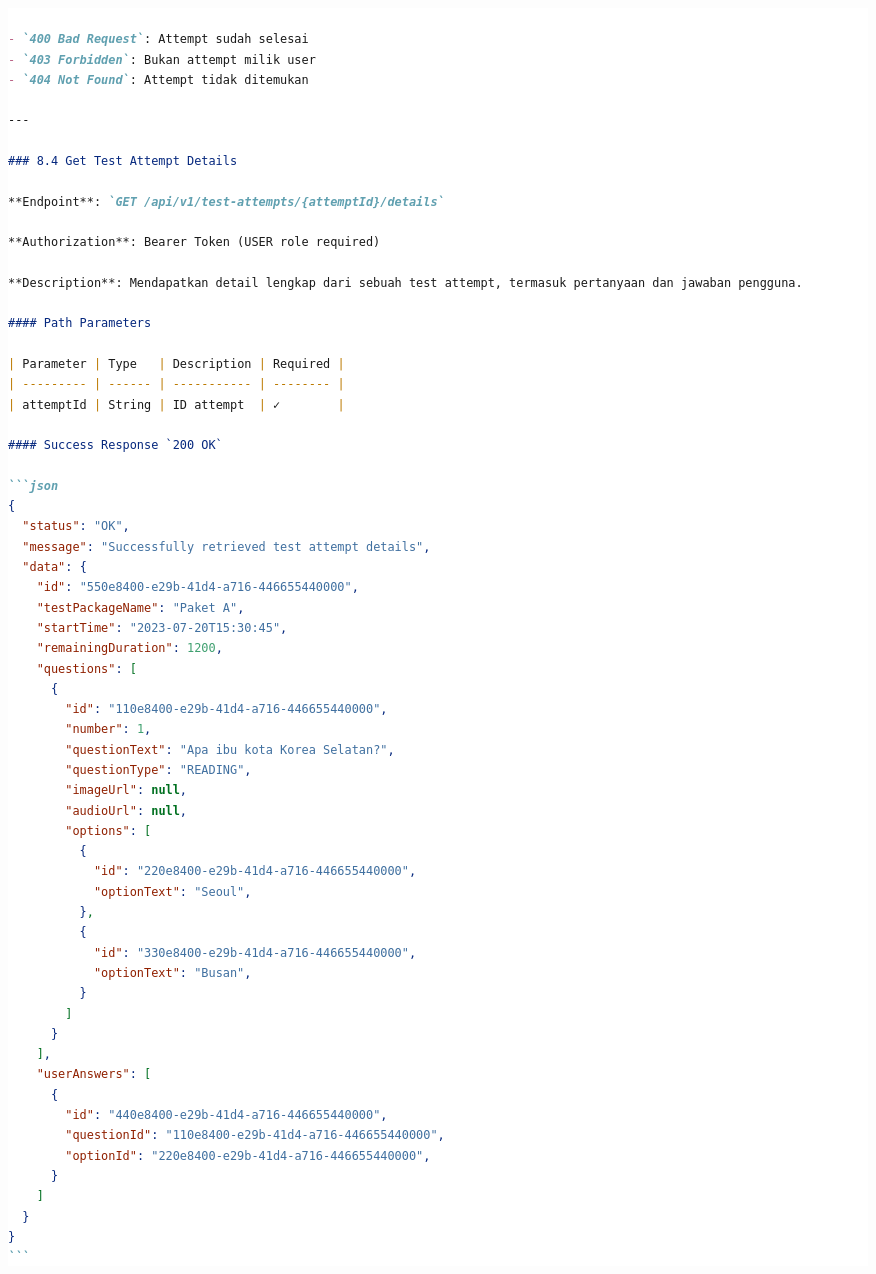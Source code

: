 ````markdown

- `400 Bad Request`: Attempt sudah selesai
- `403 Forbidden`: Bukan attempt milik user
- `404 Not Found`: Attempt tidak ditemukan

---

### 8.4 Get Test Attempt Details

**Endpoint**: `GET /api/v1/test-attempts/{attemptId}/details`

**Authorization**: Bearer Token (USER role required)

**Description**: Mendapatkan detail lengkap dari sebuah test attempt, termasuk pertanyaan dan jawaban pengguna.

#### Path Parameters

| Parameter | Type   | Description | Required |
| --------- | ------ | ----------- | -------- |
| attemptId | String | ID attempt  | ✓        |

#### Success Response `200 OK`

```json
{
  "status": "OK",
  "message": "Successfully retrieved test attempt details",
  "data": {
    "id": "550e8400-e29b-41d4-a716-446655440000",
    "testPackageName": "Paket A",
    "startTime": "2023-07-20T15:30:45",
    "remainingDuration": 1200,
    "questions": [
      {
        "id": "110e8400-e29b-41d4-a716-446655440000",
        "number": 1,
        "questionText": "Apa ibu kota Korea Selatan?",
        "questionType": "READING",
        "imageUrl": null,
        "audioUrl": null,
        "options": [
          {
            "id": "220e8400-e29b-41d4-a716-446655440000",
            "optionText": "Seoul",
          },
          {
            "id": "330e8400-e29b-41d4-a716-446655440000",
            "optionText": "Busan",
          }
        ]
      }
    ],
    "userAnswers": [
      {
        "id": "440e8400-e29b-41d4-a716-446655440000",
        "questionId": "110e8400-e29b-41d4-a716-446655440000",
        "optionId": "220e8400-e29b-41d4-a716-446655440000",
      }
    ]
  }
}
```
````